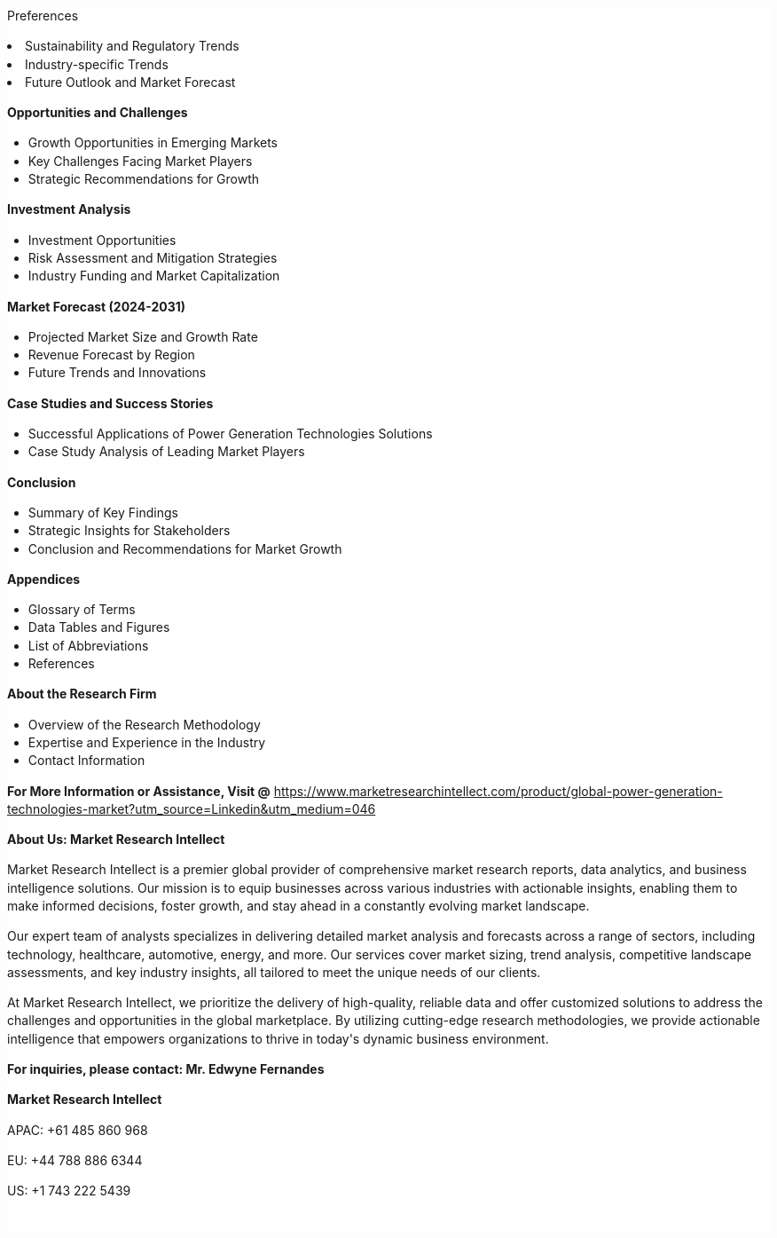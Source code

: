 Preferences</li><li>Sustainability and Regulatory Trends</li><li>Industry-specific Trends</li><li>Future Outlook and Market Forecast</li></ul><p><strong>Opportunities and Challenges</strong></p><ul><li>Growth Opportunities in Emerging Markets</li><li>Key Challenges Facing Market Players</li><li>Strategic Recommendations for Growth</li></ul><p><strong>Investment Analysis</strong></p><ul><li>Investment Opportunities</li><li>Risk Assessment and Mitigation Strategies</li><li>Industry Funding and Market Capitalization</li></ul><p><strong>Market Forecast (2024-2031)</strong></p><ul><li>Projected Market Size and Growth Rate</li><li>Revenue Forecast by Region</li><li>Future Trends and Innovations</li></ul><p><strong>Case Studies and Success Stories</strong></p><ul><li>Successful Applications of Power Generation Technologies Solutions</li><li>Case Study Analysis of Leading Market Players</li></ul><p><strong>Conclusion</strong></p><ul><li>Summary of Key Findings</li><li>Strategic Insights for Stakeholders</li><li>Conclusion and Recommendations for Market Growth</li></ul><p><strong>Appendices</strong></p><ul><li>Glossary of Terms</li><li>Data Tables and Figures</li><li>List of Abbreviations</li><li>References</li></ul><p><strong>About the Research Firm</strong></p><ul><li>Overview of the Research Methodology</li><li>Expertise and Experience in the Industry</li><li>Contact Information</li></ul></div><div class="article-main__content" data-test-id="publishing-text-block"><p><span class="font-[700]"><strong>For More Information or Assistance, Visit @</strong>&nbsp;<a href="https://www.marketresearchintellect.com/product/global-power-generation-technologies-market?utm_source=Linkedin&utm_medium=046">https://www.marketresearchintellect.com/product/global-power-generation-technologies-market?utm_source=Linkedin&utm_medium=046</a></span></p><p><strong>About Us: Market Research Intellect</strong></p><p>Market Research Intellect is a premier global provider of comprehensive market research reports, data analytics, and business intelligence solutions. Our mission is to equip businesses across various industries with actionable insights, enabling them to make informed decisions, foster growth, and stay ahead in a constantly evolving market landscape.</p><p>Our expert team of analysts specializes in delivering detailed market analysis and forecasts across a range of sectors, including technology, healthcare, automotive, energy, and more. Our services cover market sizing, trend analysis, competitive landscape assessments, and key industry insights, all tailored to meet the unique needs of our clients.</p><p>At Market Research Intellect, we prioritize the delivery of high-quality, reliable data and offer customized solutions to address the challenges and opportunities in the global marketplace. By utilizing cutting-edge research methodologies, we provide actionable intelligence that empowers organizations to thrive in today's dynamic business environment.</p><p><strong>For inquiries, please contact: Mr. Edwyne Fernandes</strong></p><p><strong>Market Research Intellect</strong></p><p>APAC: +61 485 860 968</p><p>EU: +44 788 886 6344</p><p>US: +1 743 222 5439</p></div><div class="article-main__content" data-test-id="publishing-text-block">&nbsp;</div>
